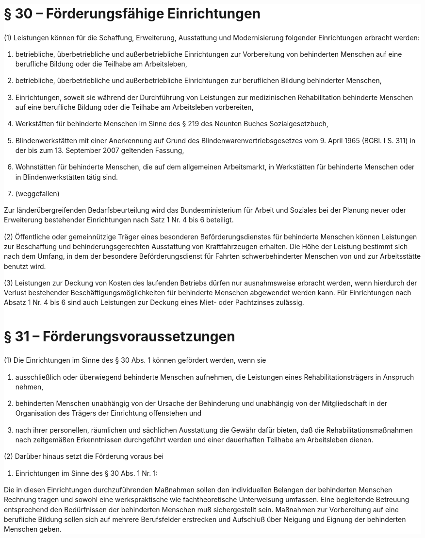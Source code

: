 # § 30 – Förderungsfähige Einrichtungen

(1) Leistungen können für die Schaffung, Erweiterung, Ausstattung und Modernisierung folgender Einrichtungen erbracht werden:

1. betriebliche, überbetriebliche und außerbetriebliche Einrichtungen zur Vorbereitung von behinderten Menschen auf eine berufliche Bildung oder die Teilhabe am Arbeitsleben,

2. betriebliche, überbetriebliche und außerbetriebliche Einrichtungen zur beruflichen Bildung behinderter Menschen,

3. Einrichtungen, soweit sie während der Durchführung von Leistungen zur medizinischen Rehabilitation behinderte Menschen auf eine berufliche Bildung oder die Teilhabe am Arbeitsleben vorbereiten,

4. Werkstätten für behinderte Menschen im Sinne des § 219 des Neunten Buches Sozialgesetzbuch,

5. Blindenwerkstätten mit einer Anerkennung auf Grund des Blindenwarenvertriebsgesetzes vom 9. April 1965 (BGBl. I S. 311) in der bis zum 13. September 2007 geltenden Fassung,

6. Wohnstätten für behinderte Menschen, die auf dem allgemeinen Arbeitsmarkt, in Werkstätten für behinderte Menschen oder in Blindenwerkstätten tätig sind.

7. (weggefallen)

Zur länderübergreifenden Bedarfsbeurteilung wird das Bundesministerium für Arbeit und Soziales bei der Planung neuer oder Erweiterung bestehender Einrichtungen nach Satz 1 Nr. 4 bis 6 beteiligt.

(2) Öffentliche oder gemeinnützige Träger eines besonderen Beförderungsdienstes für behinderte Menschen können Leistungen zur Beschaffung und behinderungsgerechten Ausstattung von Kraftfahrzeugen erhalten. Die Höhe der Leistung bestimmt sich nach dem Umfang, in dem der besondere Beförderungsdienst für Fahrten schwerbehinderter Menschen von und zur Arbeitsstätte benutzt wird.

(3) Leistungen zur Deckung von Kosten des laufenden Betriebs dürfen nur ausnahmsweise erbracht werden, wenn hierdurch der Verlust bestehender Beschäftigungsmöglichkeiten für behinderte Menschen abgewendet werden kann. Für Einrichtungen nach Absatz 1 Nr. 4 bis 6 sind auch Leistungen zur Deckung eines Miet- oder Pachtzinses zulässig.

# § 31 – Förderungsvoraussetzungen

(1) Die Einrichtungen im Sinne des § 30 Abs. 1 können gefördert werden, wenn sie

1. ausschließlich oder überwiegend behinderte Menschen aufnehmen, die Leistungen eines Rehabilitationsträgers in Anspruch nehmen,

2. behinderten Menschen unabhängig von der Ursache der Behinderung und unabhängig von der Mitgliedschaft in der Organisation des Trägers der Einrichtung offenstehen und

3. nach ihrer personellen, räumlichen und sächlichen Ausstattung die Gewähr dafür bieten, daß die Rehabilitationsmaßnahmen nach zeitgemäßen Erkenntnissen durchgeführt werden und einer dauerhaften Teilhabe am Arbeitsleben dienen.

(2) Darüber hinaus setzt die Förderung voraus bei

1. Einrichtungen im Sinne des § 30 Abs. 1 Nr. 1:

Die in diesen Einrichtungen durchzuführenden Maßnahmen sollen den individuellen Belangen der behinderten Menschen Rechnung tragen und sowohl eine werkspraktische wie fachtheoretische Unterweisung umfassen. Eine begleitende Betreuung entsprechend den Bedürfnissen der behinderten Menschen muß sichergestellt sein. Maßnahmen zur Vorbereitung auf eine berufliche Bildung sollen sich auf mehrere Berufsfelder erstrecken und Aufschluß über Neigung und Eignung der behinderten Menschen geben.
